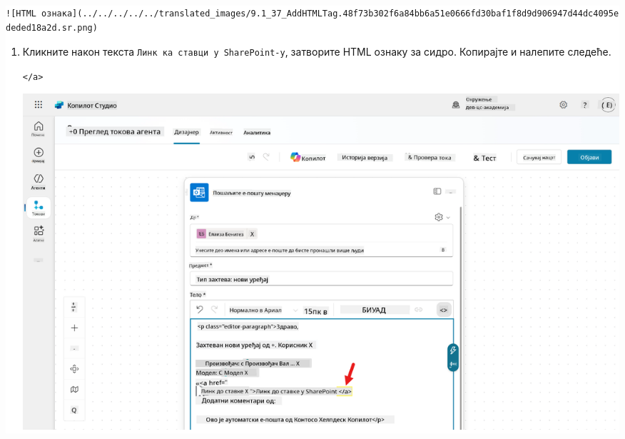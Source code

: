     ![HTML ознака](../../../../../translated_images/9.1_37_AddHTMLTag.48f73b302f6a84bb6a51e0666fd30baf1f8d9d906947d44dc4095ededed18a2d.sr.png)

1. Кликните након текста `Линк ка ставци у SharePoint-у`, затворите HTML ознаку за сидро. Копирајте и налепите следеће.

    ```text
    </a>
    ```

    ![HTML ознака](../../../../../translated_images/9.1_38_AddHTMLTag.47d2f0521e6aba9d609bfe65d86ebae5786e4ad5465fefb7ae0370db6e924c96.sr.png)

